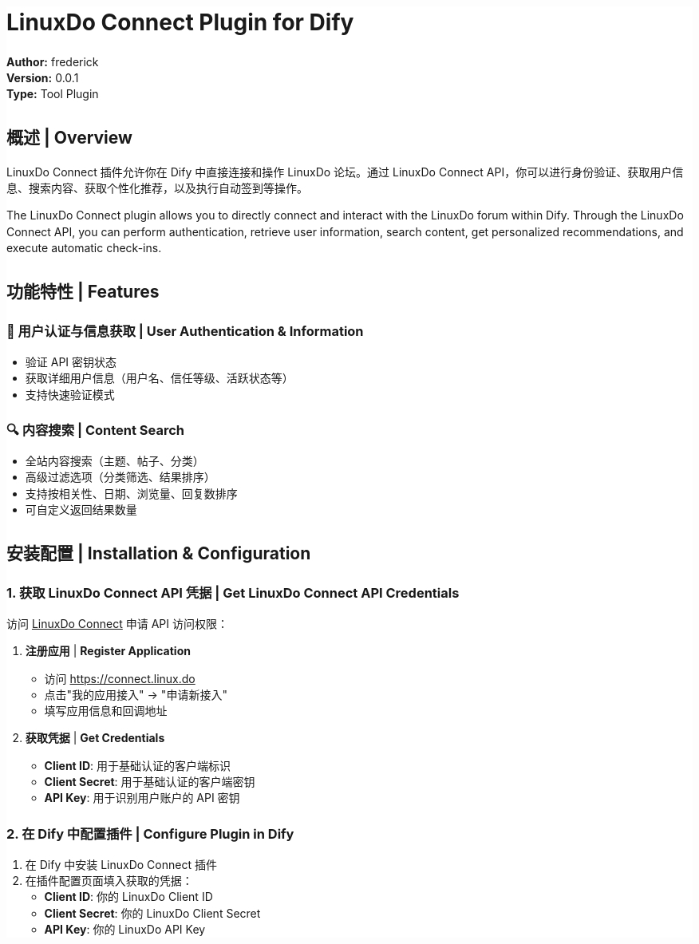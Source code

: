 # LinuxDo Connect Plugin for Dify

**Author:** frederick  
**Version:** 0.0.1  
**Type:** Tool Plugin

## 概述 | Overview

LinuxDo Connect 插件允许你在 Dify 中直接连接和操作 LinuxDo 论坛。通过 LinuxDo Connect API，你可以进行身份验证、获取用户信息、搜索内容、获取个性化推荐，以及执行自动签到等操作。

The LinuxDo Connect plugin allows you to directly connect and interact with the LinuxDo forum within Dify. Through the LinuxDo Connect API, you can perform authentication, retrieve user information, search content, get personalized recommendations, and execute automatic check-ins.

## 功能特性 | Features

### 🔐 用户认证与信息获取 | User Authentication & Information
- 验证 API 密钥状态
- 获取详细用户信息（用户名、信任等级、活跃状态等）
- 支持快速验证模式

### 🔍 内容搜索 | Content Search
- 全站内容搜索（主题、帖子、分类）
- 高级过滤选项（分类筛选、结果排序）
- 支持按相关性、日期、浏览量、回复数排序
- 可自定义返回结果数量

## 安装配置 | Installation & Configuration

### 1. 获取 LinuxDo Connect API 凭据 | Get LinuxDo Connect API Credentials

访问 [LinuxDo Connect](https://connect.linux.do) 申请 API 访问权限：

1. **注册应用** | **Register Application**
   - 访问 https://connect.linux.do
   - 点击"我的应用接入" -> "申请新接入"
   - 填写应用信息和回调地址

2. **获取凭据** | **Get Credentials**
   - **Client ID**: 用于基础认证的客户端标识
   - **Client Secret**: 用于基础认证的客户端密钥  
   - **API Key**: 用于识别用户账户的 API 密钥

### 2. 在 Dify 中配置插件 | Configure Plugin in Dify

1. 在 Dify 中安装 LinuxDo Connect 插件
2. 在插件配置页面填入获取的凭据：
   - **Client ID**: 你的 LinuxDo Client ID
   - **Client Secret**: 你的 LinuxDo Client Secret
   - **API Key**: 你的 LinuxDo API Key
